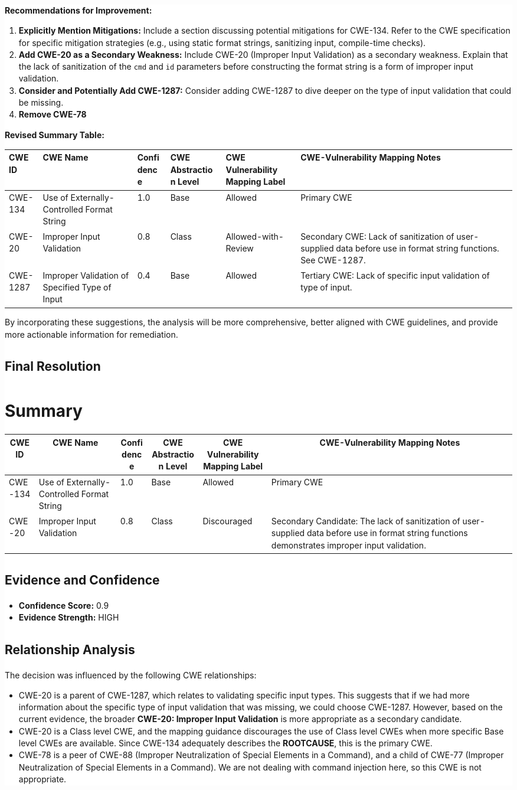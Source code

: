 **Recommendations for Improvement:**

1.  **Explicitly Mention Mitigations:** Include a section discussing potential mitigations for CWE-134. Refer to the CWE specification for specific mitigation strategies (e.g., using static format strings, sanitizing input, compile-time checks).
2.  **Add CWE-20 as a Secondary Weakness:** Include CWE-20 (Improper Input Validation) as a secondary weakness. Explain that the lack of sanitization of the `cmd` and `id` parameters before constructing the format string is a form of improper input validation.
3.  **Consider and Potentially Add CWE-1287:** Consider adding CWE-1287 to dive deeper on the type of input validation that could be missing.
4.  **Remove CWE-78**

**Revised Summary Table:**

| CWE ID  | CWE Name                                  | Confidence | CWE Abstraction Level | CWE Vulnerability Mapping Label | CWE-Vulnerability Mapping Notes                                                                                                                                                                                             |
| :------ | :---------------------------------------- | :--------- | :-------------------- | :------------------------------ | :----------------------------------------------------------------------------------------------------------------------------------------------------------------------------------------------------------------------------- |
| CWE-134 | Use of Externally-Controlled Format String | 1.0        | Base                  | Allowed                       | Primary CWE                                                                                                                                                                                                                  |
| CWE-20  | Improper Input Validation               | 0.8        | Class                 | Allowed-with-Review         | Secondary CWE: Lack of sanitization of user-supplied data before use in format string functions. See CWE-1287.                                                                                                             |
| CWE-1287 | Improper Validation of Specified Type of Input | 0.4        | Base                 | Allowed         | Tertiary CWE: Lack of specific input validation of type of input.                                                                                                             |

By incorporating these suggestions, the analysis will be more comprehensive, better aligned with CWE guidelines, and provide more actionable information for remediation.

## Final Resolution

# Summary
| CWE ID | CWE Name | Confidence | CWE Abstraction Level | CWE Vulnerability Mapping Label | CWE-Vulnerability Mapping Notes |
|---|---|---|---|---|---|
| CWE-134 | Use of Externally-Controlled Format String | 1.0 | Base | Allowed | Primary CWE |
| CWE-20  | Improper Input Validation               | 0.8 | Class | Discouraged | Secondary Candidate: The lack of sanitization of user-supplied data before use in format string functions demonstrates improper input validation. |

## Evidence and Confidence

*   **Confidence Score:** 0.9
*   **Evidence Strength:** HIGH

## Relationship Analysis
The decision was influenced by the following CWE relationships:
  - CWE-20 is a parent of CWE-1287, which relates to validating specific input types. This suggests that if we had more information about the specific type of input validation that was missing, we could choose CWE-1287. However, based on the current evidence, the broader **CWE-20: Improper Input Validation** is more appropriate as a secondary candidate.
  - CWE-20 is a Class level CWE, and the mapping guidance discourages the use of Class level CWEs when more specific Base level CWEs are available. Since CWE-134 adequately describes the **ROOTCAUSE**, this is the primary CWE.
  - CWE-78 is a peer of CWE-88 (Improper Neutralization of Special Elements in a Command), and a child of CWE-77 (Improper Neutralization of Special Elements in a Command). We are not dealing with command injection here, so this CWE is not appropriate.
